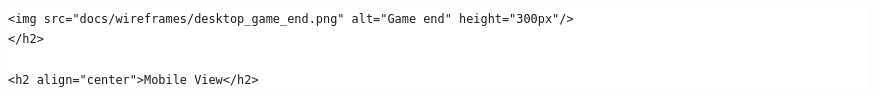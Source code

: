     <img src="docs/wireframes/desktop_game_end.png" alt="Game end" height="300px"/>
    </h2>

    <h2 align="center">Mobile View</h2>